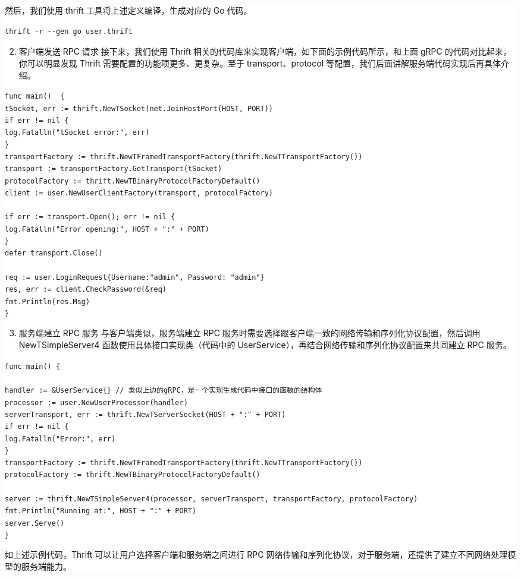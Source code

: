 然后，我们使用 thrift 工具将上述定义编译，生成对应的 Go 代码。

```
thrift -r --gen go user.thrift
```

2. 客户端发送 RPC 请求
接下来，我们使用 Thrift 相关的代码库来实现客户端，如下面的示例代码所示，和上面 gRPC 的代码对比起来，你可以明显发现 Thrift 需要配置的功能项更多、更复杂。至于 transport、protocol 等配置，我们后面讲解服务端代码实现后再具体介绍。

```
func main()  {
tSocket, err := thrift.NewTSocket(net.JoinHostPort(HOST, PORT))
if err != nil {
log.Fatalln("tSocket error:", err)
}
transportFactory := thrift.NewTFramedTransportFactory(thrift.NewTTransportFactory())
transport := transportFactory.GetTransport(tSocket)
protocolFactory := thrift.NewTBinaryProtocolFactoryDefault()
client := user.NewUserClientFactory(transport, protocolFactory)

if err := transport.Open(); err != nil {
log.Fatalln("Error opening:", HOST + ":" + PORT)
}
defer transport.Close()

req := user.LoginRequest{Username:"admin", Password: "admin"}
res, err := client.CheckPassword(&req)
fmt.Println(res.Msg)
}
```

3. 服务端建立 RPC 服务
与客户端类似，服务端建立 RPC 服务时需要选择跟客户端一致的网络传输和序列化协议配置，然后调用 NewTSimpleServer4 函数使用具体接口实现类（代码中的 UserService），再结合网络传输和序列化协议配置来共同建立 RPC 服务。

```
func main() {

handler := &UserService{} // 类似上边的gRPC，是一个实现生成代码中接口的函数的结构体
processor := user.NewUserProcessor(handler)
serverTransport, err := thrift.NewTServerSocket(HOST + ":" + PORT)
if err != nil {
log.Fatalln("Error:", err)
}
transportFactory := thrift.NewTFramedTransportFactory(thrift.NewTTransportFactory())
protocolFactory := thrift.NewTBinaryProtocolFactoryDefault()

server := thrift.NewTSimpleServer4(processor, serverTransport, transportFactory, protocolFactory)
fmt.Println("Running at:", HOST + ":" + PORT)
server.Serve()
}
```

如上述示例代码，Thrift 可以让用户选择客户端和服务端之间进行 RPC 网络传输和序列化协议，对于服务端，还提供了建立不同网络处理模型的服务端能力。
